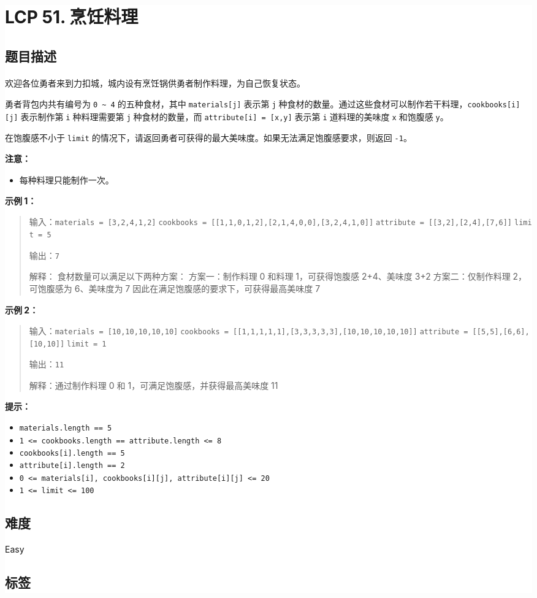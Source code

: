 # LCP 51. 烹饪料理

## 题目描述

欢迎各位勇者来到力扣城，城内设有烹饪锅供勇者制作料理，为自己恢复状态。

勇者背包内共有编号为 `0 ~ 4` 的五种食材，其中 `materials[j]` 表示第 `j` 种食材的数量。通过这些食材可以制作若干料理，`cookbooks[i][j]` 表示制作第 `i` 种料理需要第 `j` 种食材的数量，而 `attribute[i] = [x,y]` 表示第 `i` 道料理的美味度 `x` 和饱腹感 `y`。

在饱腹感不小于 `limit` 的情况下，请返回勇者可获得的最大美味度。如果无法满足饱腹感要求，则返回 `-1`。

**注意：**
- 每种料理只能制作一次。


**示例 1：**
>输入：`materials = [3,2,4,1,2]`
>`cookbooks = [[1,1,0,1,2],[2,1,4,0,0],[3,2,4,1,0]]`
>`attribute = [[3,2],[2,4],[7,6]]`
>`limit = 5`
>
>输出：`7`
>
>解释：
>食材数量可以满足以下两种方案：
>方案一：制作料理 0 和料理 1，可获得饱腹感 2+4、美味度 3+2
>方案二：仅制作料理 2， 可饱腹感为 6、美味度为 7
>因此在满足饱腹感的要求下，可获得最高美味度 7

**示例 2：**
>输入：`materials = [10,10,10,10,10]`
>`cookbooks = [[1,1,1,1,1],[3,3,3,3,3],[10,10,10,10,10]]`
>`attribute = [[5,5],[6,6],[10,10]]`
>`limit = 1`
>
>输出：`11`
>
>解释：通过制作料理 0 和 1，可满足饱腹感，并获得最高美味度 11

**提示：**
+ `materials.length == 5`
+ `1 <= cookbooks.length == attribute.length <= 8`
+ `cookbooks[i].length == 5`
+ `attribute[i].length == 2`
+ `0 <= materials[i], cookbooks[i][j], attribute[i][j] <= 20`
+ `1 <= limit <= 100`


## 难度

Easy

## 标签
